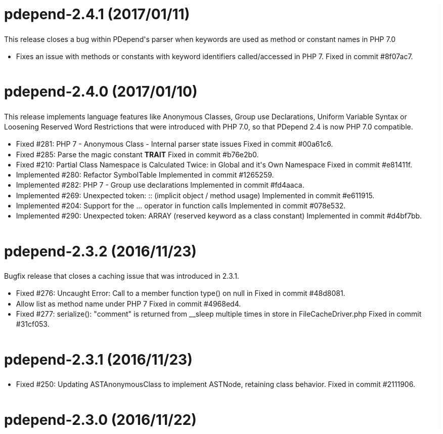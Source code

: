 pdepend-2.4.1 (2017/01/11)
==========================

This release closes a bug within PDepend's parser when keywords are 
used as method or constant names in PHP 7.0

- Fixes an issue with methods or constants with keyword identifiers 
  called/accessed in PHP 7. Fixed in commit #8f07ac7.

pdepend-2.4.0 (2017/01/10)
==========================

This release implements language features like Anonymous Classes, 
Group use Declarations, Uniform Variable Syntax or Loosening Reserved 
Word Restrictions that were introduced with PHP 7.0, so that PDepend 
2.4 is now PHP 7.0 compatible.

- Fixed #281: PHP 7 - Anonymous Class - Internal parser state issues 
  Fixed in commit #00a61c6.
- Fixed #285: Parse the magic constant __TRAIT__ Fixed in commit 
  #b76e2b0.
- Fixed #210: Partial Class Namespace is Calculated Twice: in Global 
  and it's Own Namespace Fixed in commit #e81411f.
- Implemented #280: Refactor SymbolTable Implemented in commit 
  #1265259.
- Implemented #282: PHP 7 - Group use declarations Implemented in 
  commit #fd4aaca.
- Implemented #269: Unexpected token: :: (implicit object / method 
  usage) Implemented in commit #e611915.
- Implemented #204: Support for the ... operator in function calls 
  Implemented in commit #078e532.
- Implemented #290: Unexpected token: ARRAY (reserved keyword as a 
  class constant) Implemented in commit #d4bf7bb.

pdepend-2.3.2 (2016/11/23)
==========================

Bugfix release that closes a caching issue that was introduced in 
2.3.1.

- Fixed #276: Uncaught Error: Call to a member function type() on null 
  in Fixed in commit #48d8081.
- Allow list as method name under PHP 7 Fixed in commit #4968ed4.
- Fixed #277: serialize(): "comment" is returned from __sleep multiple 
  times in store in FileCacheDriver.php Fixed in commit #31cf053.

pdepend-2.3.1 (2016/11/23)
==========================



- Fixed #250: Updating ASTAnonymousClass to implement ASTNode, 
  retaining class behavior. Fixed in commit #2111906.

pdepend-2.3.0 (2016/11/22)
==========================
